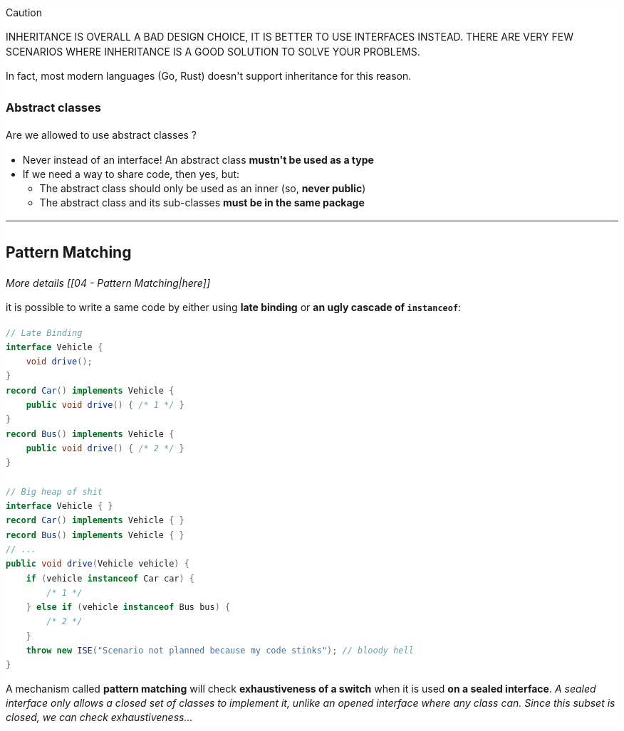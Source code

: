 > [!caution]
> INHERITANCE IS OVERALL A BAD DESIGN CHOICE, IT IS BETTER TO USE INTERFACES INSTEAD. THERE ARE VERY FEW SCENARIOS WHERE INHERITANCE IS A GOOD SOLUTION TO SOLVE YOUR PROBLEMS.
> 
> In fact, most modern languages (Go, Rust) doesn't support inheritance for this reason.


### Abstract classes

Are we allowed to use abstract classes ?
- Never instead of an interface! An abstract class **mustn't be used as a type**
- If we need a way to share code, then yes, but:
	- The abstract class should only be used as an inner (so, **never public**)
	- The abstract class and its sub-classes **must be in the same package**


****
## Pattern Matching
*More details [[04 - Pattern Matching|here]]*

it is possible to write a same code by either using **late binding** or **an ugly cascade of `instanceof`**:
```java
// Late Binding
interface Vehicle {
	void drive();
}
record Car() implements Vehicle {
	public void drive() { /* 1 */ }
}
record Bus() implements Vehicle {
	public void drive() { /* 2 */ }
}

// Big heap of shit
interface Vehicle { }
record Car() implements Vehicle { }
record Bus() implements Vehicle { }
// ...
public void drive(Vehicle vehicle) {
	if (vehicle instanceof Car car) {
		/* 1 */
	} else if (vehicle instanceof Bus bus) {
		/* 2 */
	}
	throw new ISE("Scenario not planned because my code stinks"); // bloody hell
}
```

A mechanism called **pattern matching** will check **exhaustiveness of a switch** when it is used **on a sealed interface**.
	*A sealed interface only allows a closed set of classes to implement it, unlike an opened interface where any class can. Since this subset is closed, we can check exhaustiveness...*
